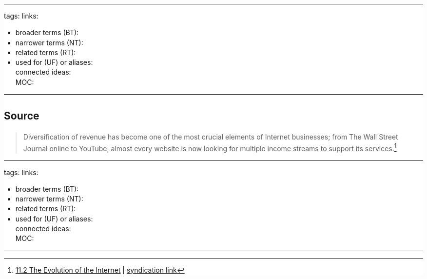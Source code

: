 [^1]: [11.2 The Evolution of the Internet](https://open.lib.umn.edu/mediaandculture/chapter/11-2-the-evolution-of-the-internet/) | [syndication link](tk) 

---
tags: 
links:  
- broader terms (BT):  
- narrower terms (NT):  
- related terms (RT):  
- used for (UF) or aliases:  
connected ideas:  
MOC:  

---
## Source 
> Diversification of revenue has become one of the most crucial elements of Internet businesses; from The Wall Street Journal online to YouTube, almost every website is now looking for multiple income streams to support its services.[^1]

[^1]: [11.2 The Evolution of the Internet](https://open.lib.umn.edu/mediaandculture/chapter/11-2-the-evolution-of-the-internet/) | [syndication link](tk) 

---
tags: 
links:  
- broader terms (BT):  
- narrower terms (NT):  
- related terms (RT):  
- used for (UF) or aliases:  
connected ideas:  
MOC:  

---
